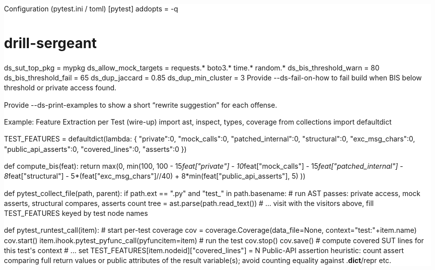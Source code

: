 Configuration (pytest.ini / toml)
[pytest]
addopts = -q
# drill-sergeant
ds_sut_top_pkg = mypkg
ds_allow_mock_targets =
    requests.*
    boto3.*
    time.*
    random.*
ds_bis_threshold_warn = 80
ds_bis_threshold_fail = 65
ds_dup_jaccard = 0.85
ds_dup_min_cluster = 3
Provide --ds-fail-on-how to fail build when BIS below threshold or private access found.

Provide --ds-print-examples to show a short “rewrite suggestion” for each offense.

Example: Feature Extraction per Test (wire-up)
import ast, inspect, types, coverage
from collections import defaultdict

TEST_FEATURES = defaultdict(lambda: {
    "private":0, "mock_calls":0, "patched_internal":0, "structural":0,
    "exc_msg_chars":0, "public_api_asserts":0, "covered_lines":0, "asserts":0
})

def compute_bis(feat):
    return max(0, min(100,
        100
      - 15*feat["private"]
      - 10*feat["mock_calls"]
      - 15*feat["patched_internal"]
      - 8*feat["structural"]
      - 5*(feat["exc_msg_chars"]//40)
      + 8*min(feat["public_api_asserts"], 5)
    ))

def pytest_collect_file(path, parent):
    if path.ext == ".py" and "test_" in path.basename:
        # run AST passes: private access, mock asserts, structural compares, asserts count
        tree = ast.parse(path.read_text())
        # ... visit with the visitors above, fill TEST_FEATURES keyed by test node names

def pytest_runtest_call(item):
    # start per-test coverage
    cov = coverage.Coverage(data_file=None, context="test:"+item.name)
    cov.start()
    item.ihook.pytest_pyfunc_call(pyfuncitem=item)  # run the test
    cov.stop()
    cov.save()
    # compute covered SUT lines for this test's context
    # ... set TEST_FEATURES[item.nodeid]["covered_lines"] = N
Public-API assertion heuristic: count assert comparing full return values or public attributes of the result variable(s); avoid counting equality against .__dict__/repr etc.